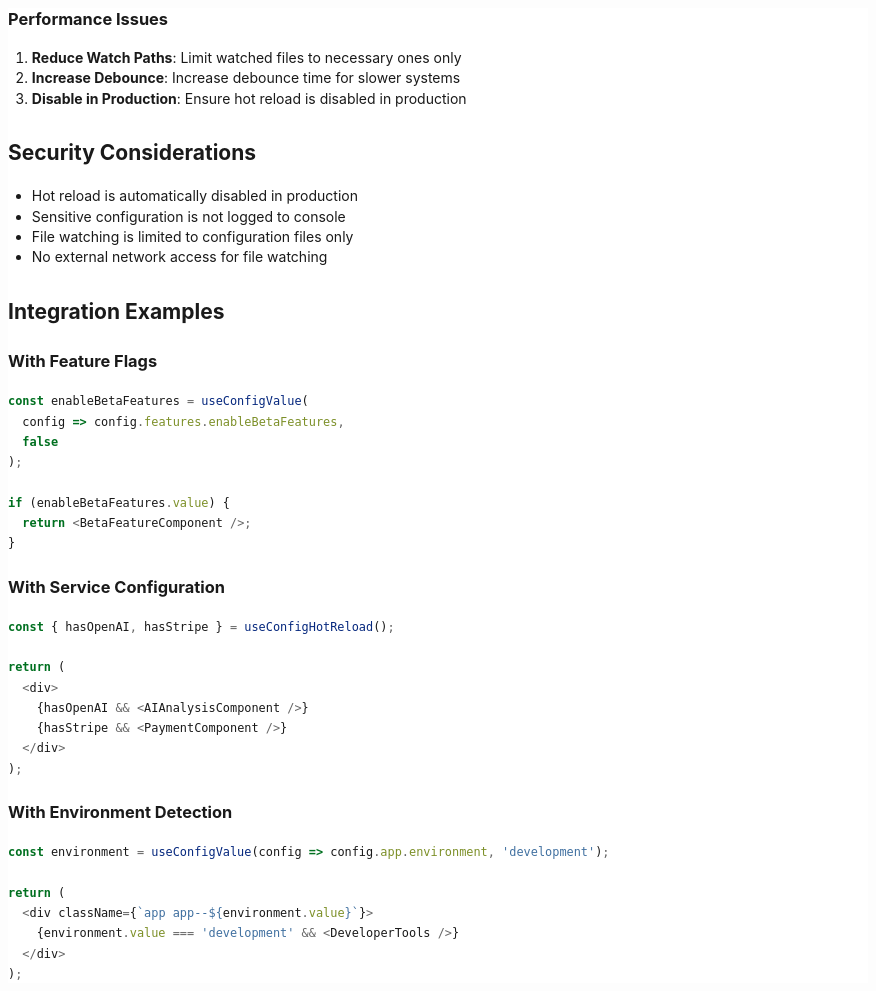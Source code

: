 ### Performance Issues

1. **Reduce Watch Paths**: Limit watched files to necessary ones only
2. **Increase Debounce**: Increase debounce time for slower systems
3. **Disable in Production**: Ensure hot reload is disabled in production

## Security Considerations

- Hot reload is automatically disabled in production
- Sensitive configuration is not logged to console
- File watching is limited to configuration files only
- No external network access for file watching

## Integration Examples

### With Feature Flags

```typescript
const enableBetaFeatures = useConfigValue(
  config => config.features.enableBetaFeatures,
  false
);

if (enableBetaFeatures.value) {
  return <BetaFeatureComponent />;
}
```

### With Service Configuration

```typescript
const { hasOpenAI, hasStripe } = useConfigHotReload();

return (
  <div>
    {hasOpenAI && <AIAnalysisComponent />}
    {hasStripe && <PaymentComponent />}
  </div>
);
```

### With Environment Detection

```typescript
const environment = useConfigValue(config => config.app.environment, 'development');

return (
  <div className={`app app--${environment.value}`}>
    {environment.value === 'development' && <DeveloperTools />}
  </div>
);
```